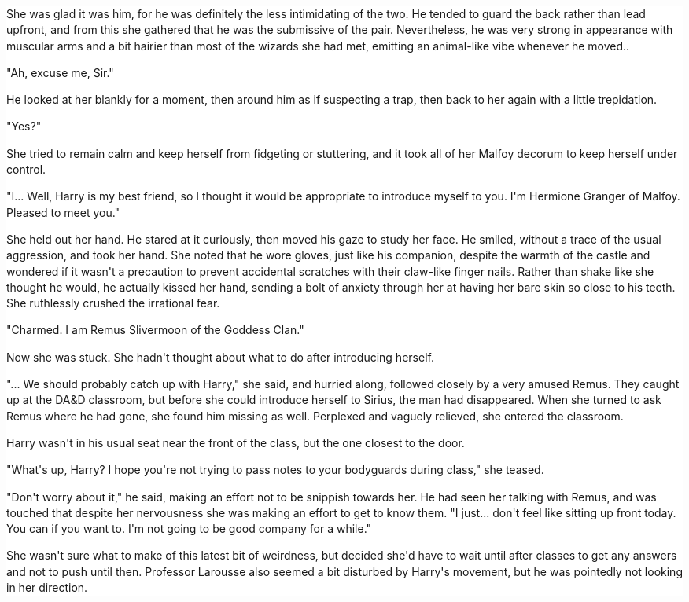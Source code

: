 She was glad it was him, for he was definitely the less intimidating of
the two. He tended to guard the back rather than lead upfront, and from
this she gathered that he was the submissive of the pair. Nevertheless,
he was very strong in appearance with muscular arms and a bit hairier
than most of the wizards she had met, emitting an animal-like vibe
whenever he moved..

"Ah, excuse me, Sir."

He looked at her blankly for a moment, then around him as if suspecting
a trap, then back to her again with a little trepidation.

"Yes?"

She tried to remain calm and keep herself from fidgeting or stuttering,
and it took all of her Malfoy decorum to keep herself under control.

"I... Well, Harry is my best friend, so I thought it would be
appropriate to introduce myself to you. I'm Hermione Granger of Malfoy.
Pleased to meet you."

She held out her hand. He stared at it curiously, then moved his gaze to
study her face. He smiled, without a trace of the usual aggression, and
took her hand. She noted that he wore gloves, just like his companion,
despite the warmth of the castle and wondered if it wasn't a precaution
to prevent accidental scratches with their claw-like finger nails.
Rather than shake like she thought he would, he actually kissed her
hand, sending a bolt of anxiety through her at having her bare skin so
close to his teeth. She ruthlessly crushed the irrational fear.

"Charmed. I am Remus Slivermoon of the Goddess Clan."

Now she was stuck. She hadn't thought about what to do after introducing
herself.

"... We should probably catch up with Harry," she said, and hurried
along, followed closely by a very amused Remus. They caught up at the
DA&D classroom, but before she could introduce herself to Sirius, the
man had disappeared. When she turned to ask Remus where he had gone, she
found him missing as well. Perplexed and vaguely relieved, she entered
the classroom.

Harry wasn't in his usual seat near the front of the class, but the one
closest to the door.

"What's up, Harry? I hope you're not trying to pass notes to your
bodyguards during class," she teased.

"Don't worry about it," he said, making an effort not to be snippish
towards her. He had seen her talking with Remus, and was touched that
despite her nervousness she was making an effort to get to know them. "I
just... don't feel like sitting up front today. You can if you want to.
I'm not going to be good company for a while."

She wasn't sure what to make of this latest bit of weirdness, but
decided she'd have to wait until after classes to get any answers and
not to push until then. Professor Larousse also seemed a bit disturbed
by Harry's movement, but he was pointedly not looking in her direction.
